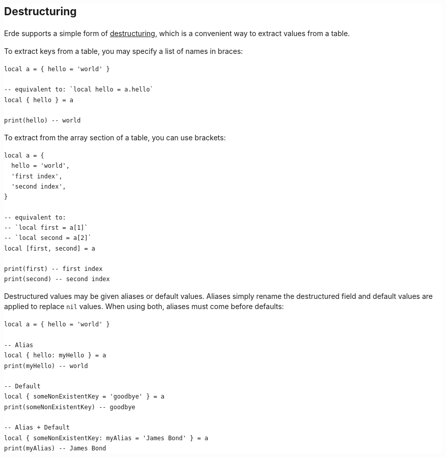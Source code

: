 ## Destructuring

Erde supports a simple form of
[destructuring](https://developer.mozilla.org/en-US/docs/Web/JavaScript/Reference/Operators/Destructuring_assignment),
which is a convenient way to extract values from a table.

To extract keys from a table, you may specify a list of names in braces:

```erde
local a = { hello = 'world' }

-- equivalent to: `local hello = a.hello`
local { hello } = a

print(hello) -- world
```

To extract from the array section of a table, you can use brackets:

```erde
local a = {
  hello = 'world',
  'first index',
  'second index',
}

-- equivalent to: 
-- `local first = a[1]`
-- `local second = a[2]`
local [first, second] = a

print(first) -- first index
print(second) -- second index
```

Destructured values may be given aliases or default values. Aliases simply 
rename the destructured field and default values are applied to replace `nil`
values. When using both, aliases must come before defaults:

```erde
local a = { hello = 'world' }

-- Alias
local { hello: myHello } = a
print(myHello) -- world

-- Default
local { someNonExistentKey = 'goodbye' } = a
print(someNonExistentKey) -- goodbye

-- Alias + Default
local { someNonExistentKey: myAlias = 'James Bond' } = a
print(myAlias) -- James Bond
```
